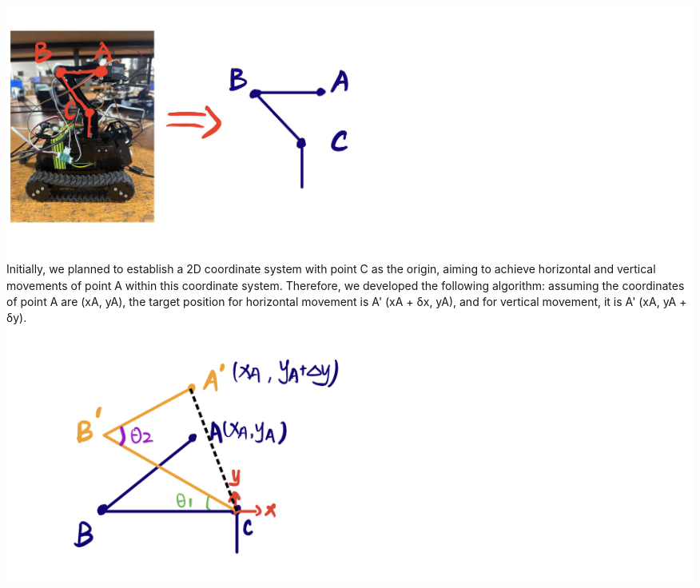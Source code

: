<img src="https://github.com/RickyElE/Team18_Robot_Prj/raw/main/images/FigureA.jpg" alt="FigureA" width="500" height="300"/>

Initially, we planned to establish a 2D coordinate system with point C as the origin, aiming to achieve horizontal and vertical movements of point A within this coordinate system. Therefore, we developed the following algorithm: assuming the coordinates of point A are (xA, yA), the target position for horizontal movement is A' (xA + δx, yA), and for vertical movement, it is A' (xA, yA + δy).

<img src="https://github.com/RickyElE/Team18_Robot_Prj/raw/main/images/FigureB.jpg" alt="FigureB" width="500" height="300"/>
